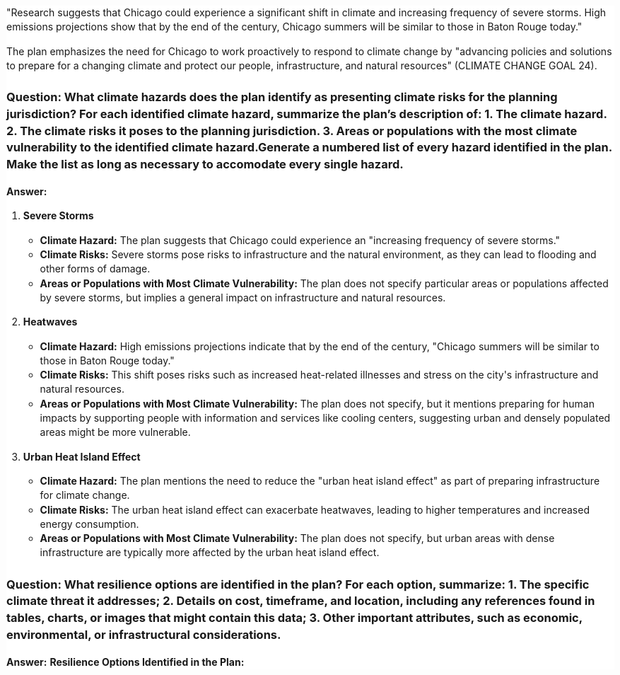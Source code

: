 "Research suggests that Chicago could experience a significant shift in climate and increasing frequency of severe storms. High emissions projections show that by the end of the century, Chicago summers will be similar to those in Baton Rouge today." 

The plan emphasizes the need for Chicago to work proactively to respond to climate change by "advancing policies and solutions to prepare for a changing climate and protect our people, infrastructure, and natural resources" (CLIMATE CHANGE GOAL 24).

### Question: What climate hazards does the plan identify as presenting climate risks for the planning jurisdiction? For each identified climate hazard, summarize the plan’s description of: 1. The climate hazard. 2. The climate risks it poses to the planning jurisdiction. 3. Areas or populations with the most climate vulnerability to the identified climate hazard.Generate a numbered list of every hazard identified in the plan. Make the list as long as necessary to accomodate every single hazard.
**Answer:**
1. **Severe Storms**
   - **Climate Hazard:** The plan suggests that Chicago could experience an "increasing frequency of severe storms."
   - **Climate Risks:** Severe storms pose risks to infrastructure and the natural environment, as they can lead to flooding and other forms of damage.
   - **Areas or Populations with Most Climate Vulnerability:** The plan does not specify particular areas or populations affected by severe storms, but implies a general impact on infrastructure and natural resources.

2. **Heatwaves**
   - **Climate Hazard:** High emissions projections indicate that by the end of the century, "Chicago summers will be similar to those in Baton Rouge today."
   - **Climate Risks:** This shift poses risks such as increased heat-related illnesses and stress on the city's infrastructure and natural resources.
   - **Areas or Populations with Most Climate Vulnerability:** The plan does not specify, but it mentions preparing for human impacts by supporting people with information and services like cooling centers, suggesting urban and densely populated areas might be more vulnerable.

3. **Urban Heat Island Effect**
   - **Climate Hazard:** The plan mentions the need to reduce the "urban heat island effect" as part of preparing infrastructure for climate change.
   - **Climate Risks:** The urban heat island effect can exacerbate heatwaves, leading to higher temperatures and increased energy consumption.
   - **Areas or Populations with Most Climate Vulnerability:** The plan does not specify, but urban areas with dense infrastructure are typically more affected by the urban heat island effect.

### Question: What resilience options are identified in the plan? For each option, summarize: 1. The specific climate threat it addresses; 2. Details on cost, timeframe, and location, including any references found in tables, charts, or images that might contain this data; 3. Other important attributes, such as economic, environmental, or infrastructural considerations.
**Answer:**
**Resilience Options Identified in the Plan:**

